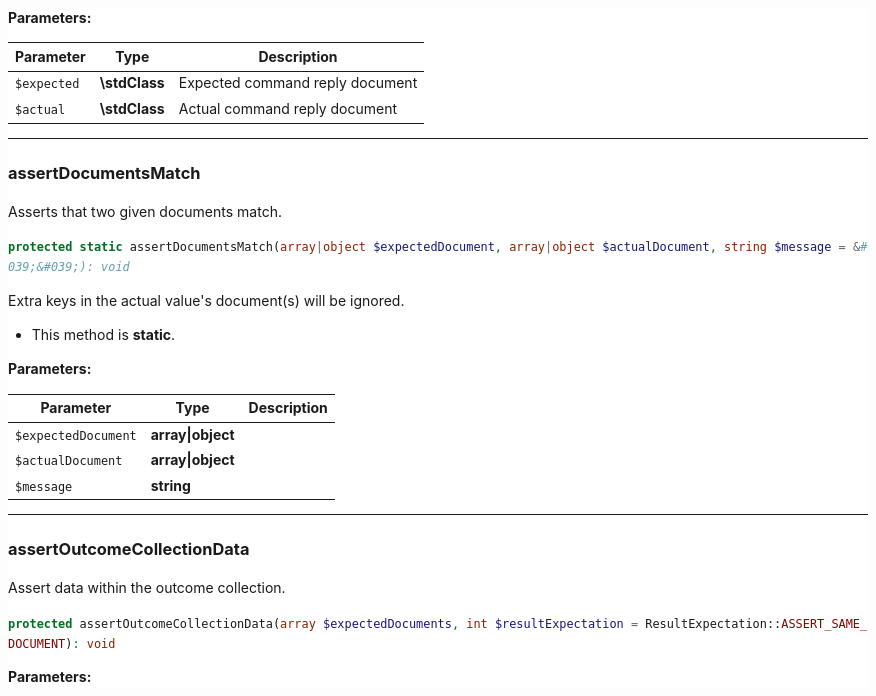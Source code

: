 


**Parameters:**

| Parameter | Type | Description |
|-----------|------|-------------|
| `$expected` | **\stdClass** | Expected command reply document |
| `$actual` | **\stdClass** | Actual command reply document |




***

### assertDocumentsMatch

Asserts that two given documents match.

```php
protected static assertDocumentsMatch(array|object $expectedDocument, array|object $actualDocument, string $message = &#039;&#039;): void
```

Extra keys in the actual value's document(s) will be ignored.

* This method is **static**.




**Parameters:**

| Parameter | Type | Description |
|-----------|------|-------------|
| `$expectedDocument` | **array&#124;object** |  |
| `$actualDocument` | **array&#124;object** |  |
| `$message` | **string** |  |




***

### assertOutcomeCollectionData

Assert data within the outcome collection.

```php
protected assertOutcomeCollectionData(array $expectedDocuments, int $resultExpectation = ResultExpectation::ASSERT_SAME_DOCUMENT): void
```








**Parameters:**
